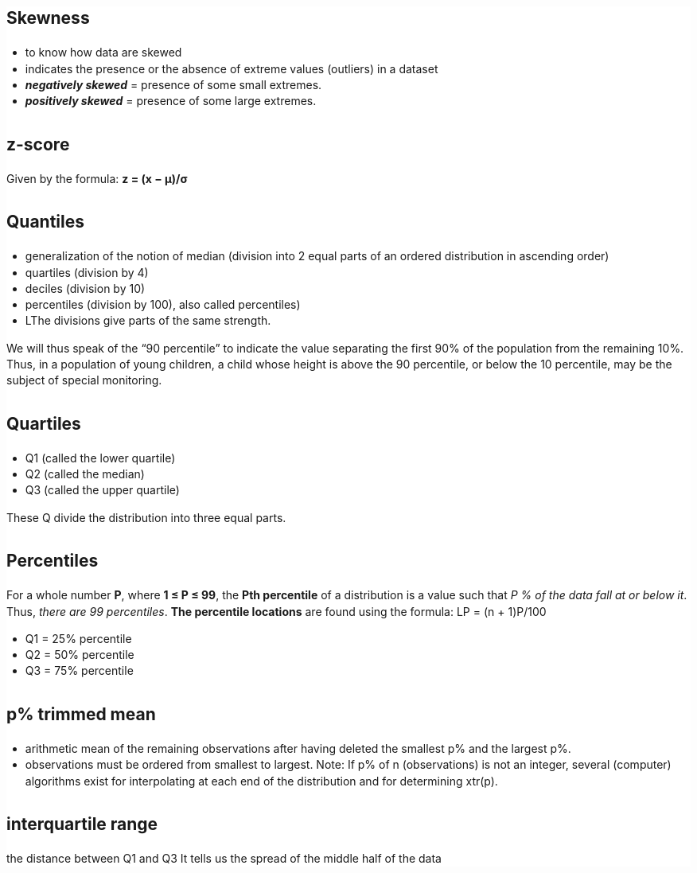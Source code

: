 ## Skewness
- to know how data are skewed
- indicates the presence or the absence of extreme values (outliers) in a dataset
- ***negatively skewed*** = presence of some small extremes.
- ***positively skewed*** = presence of some large extremes.

## z-score
Given by the formula: **z = (x − µ)/σ**

## Quantiles

- generalization of the notion of median (division into 2 equal parts of an ordered distribution in ascending order)
- quartiles (division by 4)
- deciles (division by 10)
- percentiles (division by 100), also called percentiles)
- LThe divisions give parts of the same strength.

We will thus speak of the “90 percentile” to indicate the value separating the first 90% of the population from the remaining 10%. Thus, in a population of young children, a child whose height is above the 90 percentile, or below the 10 percentile, may be the subject of special monitoring.

## Quartiles
- Q1 (called the lower quartile)
- Q2 (called the median)
- Q3 (called the upper quartile)

These Q divide the distribution into three equal parts.

## Percentiles
For a whole number **P**, where **1 ≤ P ≤ 99**, the **Pth percentile** of a distribution is a value such that *P % of the data fall at or below it*. Thus, *there are 99 percentiles*.
**The percentile locations** are found using the formula: LP = (n + 1)P/100

- Q1 = 25% percentile
- Q2 = 50% percentile
- Q3 = 75% percentile

## p% trimmed mean
- arithmetic mean of the remaining observations after having deleted the smallest p% and the largest p%.
- observations must be ordered from smallest to largest.
Note: If p% of n (observations) is not an integer, several (computer) algorithms exist for interpolating at each end of the distribution and for determining xtr(p).


## interquartile range
the distance between Q1 and Q3
It tells us the spread of the middle half of the data
